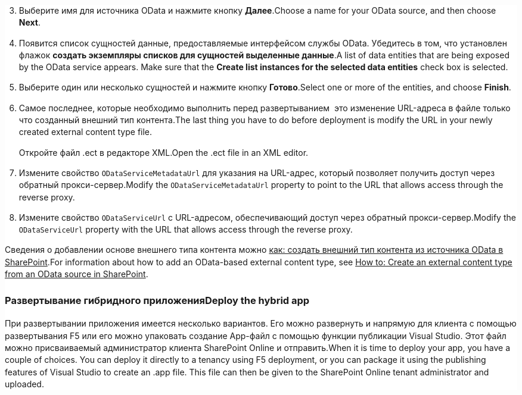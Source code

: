   
3. <span data-ttu-id="68529-173">Выберите имя для источника OData и нажмите кнопку **Далее**.</span><span class="sxs-lookup"><span data-stu-id="68529-173">Choose a name for your OData source, and then choose **Next**.</span></span>
    
  
4. <span data-ttu-id="68529-p112">Появится список сущностей данные, предоставляемые интерфейсом службы OData. Убедитесь в том, что установлен флажок **создать экземпляры списков для сущностей выделенные данные**.</span><span class="sxs-lookup"><span data-stu-id="68529-p112">A list of data entities that are being exposed by the OData service appears. Make sure that the **Create list instances for the selected data entities** check box is selected.</span></span>
    
  
5. <span data-ttu-id="68529-176">Выберите один или несколько сущностей и нажмите кнопку **Готово**.</span><span class="sxs-lookup"><span data-stu-id="68529-176">Select one or more of the entities, and choose **Finish**.</span></span>
    
  
6. <span data-ttu-id="68529-177">Самое последнее, которые необходимо выполнить перед развертыванием  это изменение URL-адреса в файле только что созданный внешний тип контента.</span><span class="sxs-lookup"><span data-stu-id="68529-177">The last thing you have to do before deployment is modify the URL in your newly created external content type file.</span></span>
    
    <span data-ttu-id="68529-178">Откройте файл .ect в редакторе XML.</span><span class="sxs-lookup"><span data-stu-id="68529-178">Open the .ect file in an XML editor.</span></span>
    
  
7. <span data-ttu-id="68529-179">Измените свойство  `ODataServiceMetadataUrl` для указания на URL-адрес, который позволяет получить доступ через обратный прокси-сервер.</span><span class="sxs-lookup"><span data-stu-id="68529-179">Modify the  `ODataServiceMetadataUrl` property to point to the URL that allows access through the reverse proxy.</span></span>
    
  
8. <span data-ttu-id="68529-180">Измените свойство  `ODataServiceUrl` с URL-адресом, обеспечивающий доступ через обратный прокси-сервер.</span><span class="sxs-lookup"><span data-stu-id="68529-180">Modify the  `ODataServiceUrl` property with the URL that allows access through the reverse proxy.</span></span>
    
  
<span data-ttu-id="68529-181">Сведения о добавлении основе внешнего типа контента можно [как: создать внешний тип контента из источника OData в SharePoint](how-to-create-an-external-content-type-from-an-odata-source-in-sharepoint.md).</span><span class="sxs-lookup"><span data-stu-id="68529-181">For information about how to add an OData-based external content type, see  [How to: Create an external content type from an OData source in SharePoint](how-to-create-an-external-content-type-from-an-odata-source-in-sharepoint.md).</span></span>
  
    
    

### <a name="deploy-the-hybrid-app"></a><span data-ttu-id="68529-182">Развертывание гибридного приложения</span><span class="sxs-lookup"><span data-stu-id="68529-182">Deploy the hybrid app</span></span>
<span data-ttu-id="68529-183"><a name="bkmk_DeployHybridApp"> </a></span><span class="sxs-lookup"><span data-stu-id="68529-183"><a name="bkmk_DeployHybridApp"> </a></span></span>

<span data-ttu-id="68529-p113">При развертывании приложения имеется несколько вариантов. Его можно развернуть и напрямую для клиента с помощью развертывания F5 или его можно упаковать создание App-файл с помощью функции публикации Visual Studio. Этот файл можно присваиваемый администратор клиента SharePoint Online и отправить.</span><span class="sxs-lookup"><span data-stu-id="68529-p113">When it is time to deploy your app, you have a couple of choices. You can deploy it directly to a tenancy using F5 deployment, or you can package it using the publishing features of Visual Studio to create an .app file. This file can then be given to the SharePoint Online tenant administrator and uploaded.</span></span>
  